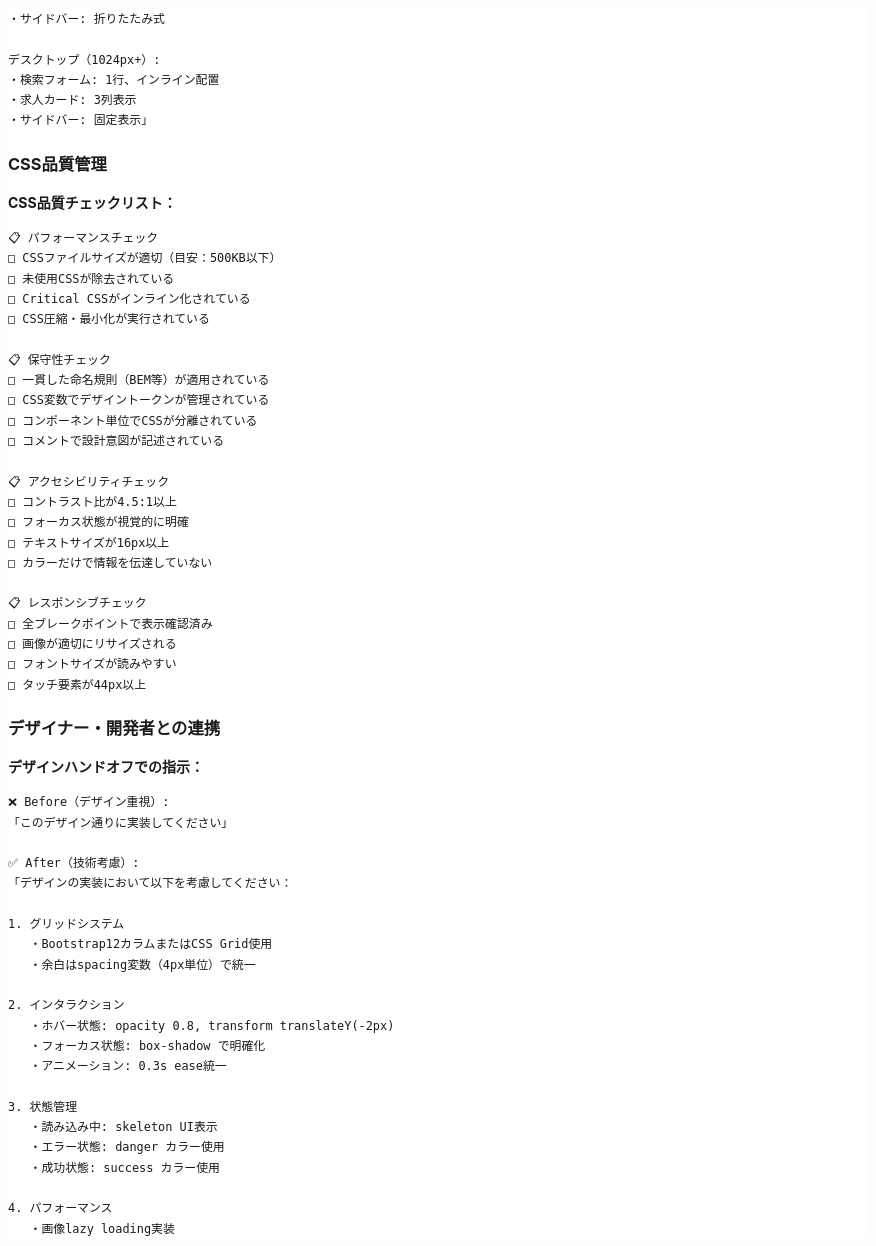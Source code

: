 ```
・サイドバー: 折りたたみ式

デスクトップ（1024px+）:
・検索フォーム: 1行、インライン配置
・求人カード: 3列表示
・サイドバー: 固定表示」
```

### CSS品質管理

**CSS品質チェックリスト：**

```
📋 パフォーマンスチェック
□ CSSファイルサイズが適切（目安：500KB以下）
□ 未使用CSSが除去されている
□ Critical CSSがインライン化されている
□ CSS圧縮・最小化が実行されている

📋 保守性チェック
□ 一貫した命名規則（BEM等）が適用されている
□ CSS変数でデザイントークンが管理されている
□ コンポーネント単位でCSSが分離されている
□ コメントで設計意図が記述されている

📋 アクセシビリティチェック
□ コントラスト比が4.5:1以上
□ フォーカス状態が視覚的に明確
□ テキストサイズが16px以上
□ カラーだけで情報を伝達していない

📋 レスポンシブチェック
□ 全ブレークポイントで表示確認済み
□ 画像が適切にリサイズされる
□ フォントサイズが読みやすい
□ タッチ要素が44px以上
```

### デザイナー・開発者との連携

**デザインハンドオフでの指示：**

```
❌ Before（デザイン重視）:
「このデザイン通りに実装してください」

✅ After（技術考慮）:
「デザインの実装において以下を考慮してください：

1. グリッドシステム
   ・Bootstrap12カラムまたはCSS Grid使用
   ・余白はspacing変数（4px単位）で統一

2. インタラクション
   ・ホバー状態: opacity 0.8, transform translateY(-2px)
   ・フォーカス状態: box-shadow で明確化
   ・アニメーション: 0.3s ease統一

3. 状態管理
   ・読み込み中: skeleton UI表示
   ・エラー状態: danger カラー使用
   ・成功状態: success カラー使用

4. パフォーマンス
   ・画像lazy loading実装
```